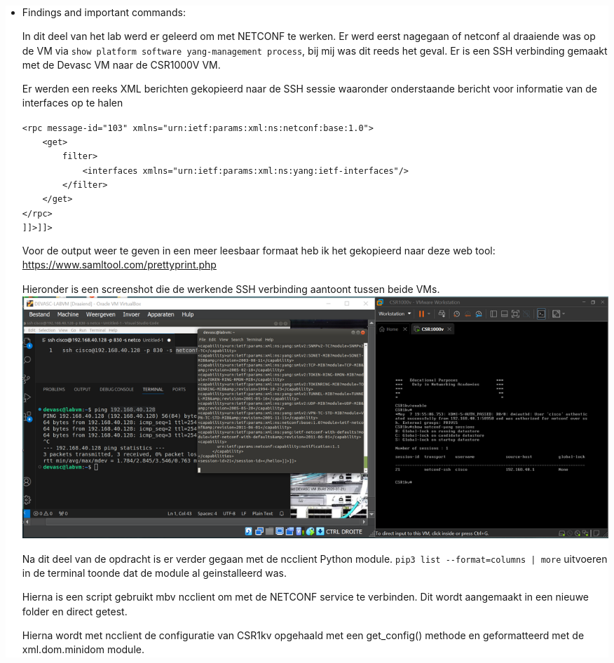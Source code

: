 - Findings and important commands:

    In dit deel van het lab werd er geleerd om met NETCONF te werken.
    Er werd eerst nagegaan of netconf al draaiende was op de VM via `show platform software yang-management process`, bij mij was dit reeds het geval.
    Er is een SSH verbinding gemaakt met de Devasc VM naar de CSR1000V VM.

    Er werden een reeks XML berichten gekopieerd naar de SSH sessie waaronder onderstaande bericht voor informatie van de interfaces op te halen

    ```
    <rpc message-id="103" xmlns="urn:ietf:params:xml:ns:netconf:base:1.0">
        <get>
            filter>
                <interfaces xmlns="urn:ietf:params:xml:ns:yang:ietf-interfaces"/>
            </filter>
        </get>
    </rpc>
    ]]>]]>
    ```

    Voor de output weer te geven in een meer leesbaar formaat heb ik het gekopieerd naar deze web tool: https://www.samltool.com/prettyprint.php

    Hieronder is een screenshot die de werkende SSH verbinding aantoont tussen beide VMs.
    ![SSH tussen VMs](/afbeeldingen/lab7_1.png)


    Na dit deel van de opdracht is er verder gegaan met de ncclient Python module.
    `pip3 list --format=columns | more` uitvoeren in de terminal toonde dat de module al geinstalleerd was.

    Hierna is een script gebruikt mbv ncclient om met de NETCONF service te verbinden.
    Dit wordt aangemaakt in een nieuwe folder en direct getest.

    Hierna wordt met ncclient de configuratie van CSR1kv opgehaald met een get_config() methode en geformatteerd met de xml.dom.minidom module.
